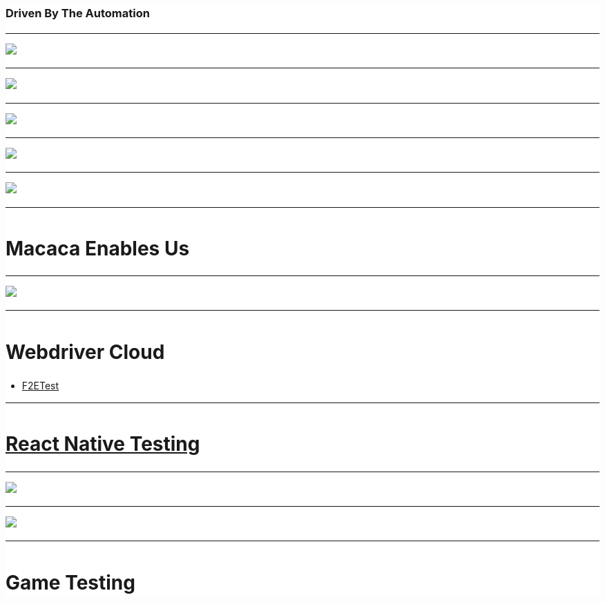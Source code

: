 ### Driven By The Automation

- - -

<img src="http://ww1.sinaimg.cn/large/6d308bd9gw1f6wvijr24gj20xk0ogaev.jpg" width="80%"/>

- - -

![](http://ww4.sinaimg.cn/large/6d308bd9gw1f6xkv3gcnqj20gr09sq3j.jpg)

- - -

![](http://ww2.sinaimg.cn/large/6d308bd9gw1f6xqdd16wtj20m209zt9r.jpg)

- - -

![](http://ww1.sinaimg.cn/large/6d308bd9gw1f6wvik4fdvj215o0hwjwc.jpg)

- - -

<img src="http://ww4.sinaimg.cn/large/6d308bd9gw1f7gpx2q8w8j20ll0esdh2.jpg" width="80%">

- - -

# Macaca Enables Us

- - -

![](http://ww3.sinaimg.cn/large/6d308bd9gw1f6wvnasr6vg20ze0iwdv6.gif)

- - -

# Webdriver Cloud

- [F2ETest](https://github.com/alibaba/f2etest)

- - -

# [React Native Testing](https://testerhome.com/topics/4922)

- - -

![](http://ww3.sinaimg.cn/large/6d308bd9gw1f3ymytc3mzj21kw0xpjx1.jpg)

- - -

![](http://ww3.sinaimg.cn/large/6d308bd9gw1f7g9kwx9igj20ai02czkb.jpg)

- - -

# Game Testing
